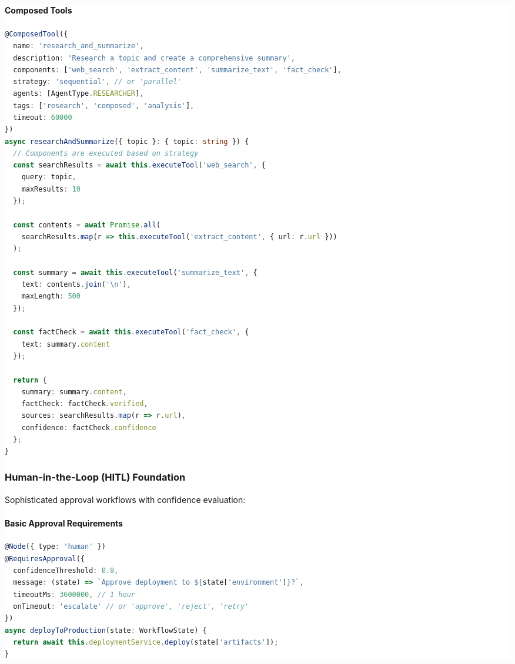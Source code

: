 #### Composed Tools

```typescript
@ComposedTool({
  name: 'research_and_summarize',
  description: 'Research a topic and create a comprehensive summary',
  components: ['web_search', 'extract_content', 'summarize_text', 'fact_check'],
  strategy: 'sequential', // or 'parallel'
  agents: [AgentType.RESEARCHER],
  tags: ['research', 'composed', 'analysis'],
  timeout: 60000
})
async researchAndSummarize({ topic }: { topic: string }) {
  // Components are executed based on strategy
  const searchResults = await this.executeTool('web_search', {
    query: topic,
    maxResults: 10
  });

  const contents = await Promise.all(
    searchResults.map(r => this.executeTool('extract_content', { url: r.url }))
  );

  const summary = await this.executeTool('summarize_text', {
    text: contents.join('\n'),
    maxLength: 500
  });

  const factCheck = await this.executeTool('fact_check', {
    text: summary.content
  });

  return {
    summary: summary.content,
    factCheck: factCheck.verified,
    sources: searchResults.map(r => r.url),
    confidence: factCheck.confidence
  };
}
```

### Human-in-the-Loop (HITL) Foundation

Sophisticated approval workflows with confidence evaluation:

#### Basic Approval Requirements

```typescript
@Node({ type: 'human' })
@RequiresApproval({
  confidenceThreshold: 0.8,
  message: (state) => `Approve deployment to ${state['environment']}?`,
  timeoutMs: 3600000, // 1 hour
  onTimeout: 'escalate' // or 'approve', 'reject', 'retry'
})
async deployToProduction(state: WorkflowState) {
  return await this.deploymentService.deploy(state['artifacts']);
}
```
